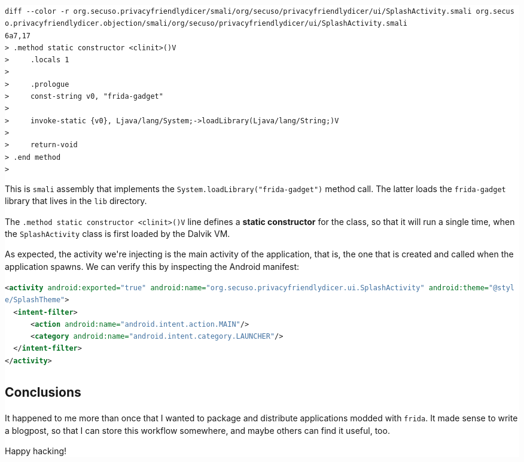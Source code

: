```
diff --color -r org.secuso.privacyfriendlydicer/smali/org/secuso/privacyfriendlydicer/ui/SplashActivity.smali org.secuso.privacyfriendlydicer.objection/smali/org/secuso/privacyfriendlydicer/ui/SplashActivity.smali
6a7,17
> .method static constructor <clinit>()V
>     .locals 1
>
>     .prologue
>     const-string v0, "frida-gadget"
>
>     invoke-static {v0}, Ljava/lang/System;->loadLibrary(Ljava/lang/String;)V
>
>     return-void
> .end method
>
```

This is `smali` assembly that implements the `System.loadLibrary("frida-gadget")` method call. The latter loads the `frida-gadget` library that lives in the `lib` directory.

The `.method static constructor <clinit>()V` line defines a **static constructor** for the class, so that it will run a single time, when the `SplashActivity` class is first loaded by the Dalvik VM.

As expected, the activity we're injecting is the main activity of the application, that is, the one that is created and called when the application spawns. We can verify this by inspecting the Android manifest:

```xml
<activity android:exported="true" android:name="org.secuso.privacyfriendlydicer.ui.SplashActivity" android:theme="@style/SplashTheme">
  <intent-filter>
      <action android:name="android.intent.action.MAIN"/>
      <category android:name="android.intent.category.LAUNCHER"/>
  </intent-filter>
</activity>
```

## Conclusions

It happened to me more than once that I wanted to package and distribute applications modded with `frida`. It made sense to write a blogpost, so that I can store this workflow somewhere, and maybe others can find it useful, too.

Happy hacking!
